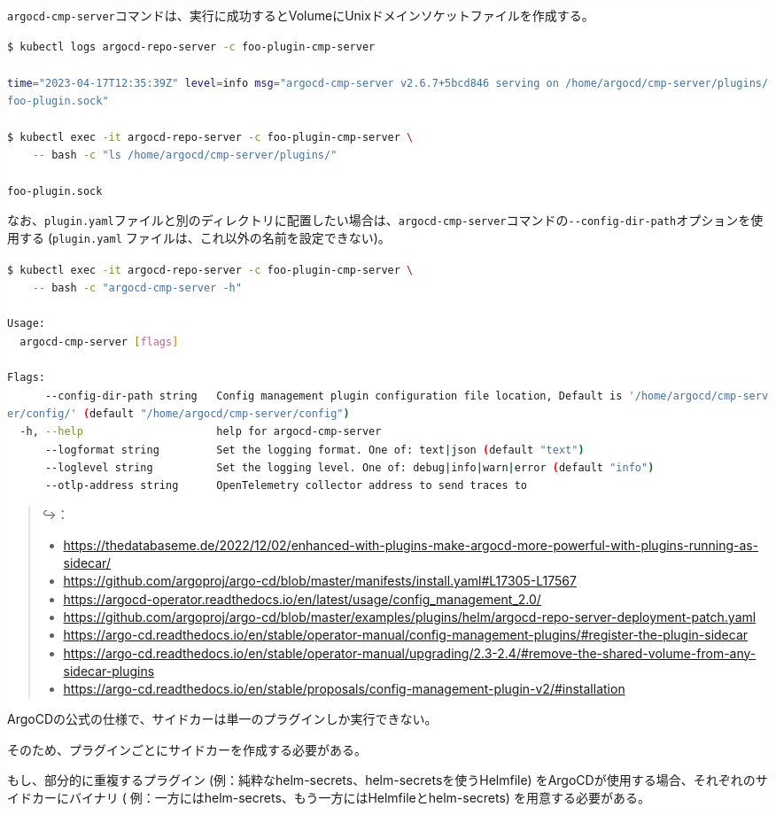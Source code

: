 `argocd-cmp-server`コマンドは、実行に成功するとVolumeにUnixドメインソケットファイルを作成する。

```bash
$ kubectl logs argocd-repo-server -c foo-plugin-cmp-server

time="2023-04-17T12:35:39Z" level=info msg="argocd-cmp-server v2.6.7+5bcd846 serving on /home/argocd/cmp-server/plugins/foo-plugin.sock"

$ kubectl exec -it argocd-repo-server -c foo-plugin-cmp-server \
    -- bash -c "ls /home/argocd/cmp-server/plugins/"

foo-plugin.sock
```

なお、`plugin.yaml`ファイルと別のディレクトリに配置したい場合は、`argocd-cmp-server`コマンドの`--config-dir-path`オプションを使用する (`plugin.yaml`
ファイルは、これ以外の名前を設定できない)。

```bash
$ kubectl exec -it argocd-repo-server -c foo-plugin-cmp-server \
    -- bash -c "argocd-cmp-server -h"

Usage:
  argocd-cmp-server [flags]

Flags:
      --config-dir-path string   Config management plugin configuration file location, Default is '/home/argocd/cmp-server/config/' (default "/home/argocd/cmp-server/config")
  -h, --help                     help for argocd-cmp-server
      --logformat string         Set the logging format. One of: text|json (default "text")
      --loglevel string          Set the logging level. One of: debug|info|warn|error (default "info")
      --otlp-address string      OpenTelemetry collector address to send traces to
```

> ↪️：
>
> - https://thedatabaseme.de/2022/12/02/enhanced-with-plugins-make-argocd-more-powerful-with-plugins-running-as-sidecar/
> - https://github.com/argoproj/argo-cd/blob/master/manifests/install.yaml#L17305-L17567
> - https://argocd-operator.readthedocs.io/en/latest/usage/config_management_2.0/
> - https://github.com/argoproj/argo-cd/blob/master/examples/plugins/helm/argocd-repo-server-deployment-patch.yaml
> - https://argo-cd.readthedocs.io/en/stable/operator-manual/config-management-plugins/#register-the-plugin-sidecar
> - https://argo-cd.readthedocs.io/en/stable/operator-manual/upgrading/2.3-2.4/#remove-the-shared-volume-from-any-sidecar-plugins
> - https://argo-cd.readthedocs.io/en/stable/proposals/config-management-plugin-v2/#installation

ArgoCDの公式の仕様で、サイドカーは単一のプラグインしか実行できない。

そのため、プラグインごとにサイドカーを作成する必要がある。

もし、部分的に重複するプラグイン (例：純粋なhelm-secrets、helm-secretsを使うHelmfile) をArgoCDが使用する場合、それぞれのサイドカーにバイナリ (
例：一方にはhelm-secrets、もう一方にはHelmfileとhelm-secrets) を用意する必要がある。
